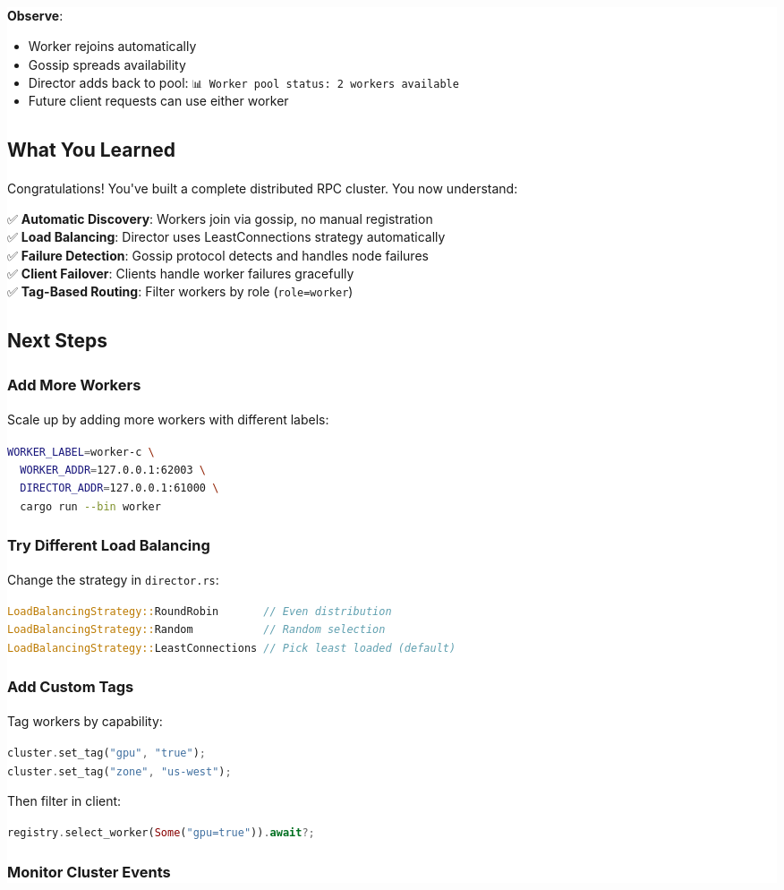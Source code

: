 **Observe**:
- Worker rejoins automatically
- Gossip spreads availability
- Director adds back to pool: `📊 Worker pool status: 2 workers available`
- Future client requests can use either worker

## What You Learned

Congratulations! You've built a complete distributed RPC cluster. You now understand:

✅ **Automatic Discovery**: Workers join via gossip, no manual registration  
✅ **Load Balancing**: Director uses LeastConnections strategy automatically  
✅ **Failure Detection**: Gossip protocol detects and handles node failures  
✅ **Client Failover**: Clients handle worker failures gracefully  
✅ **Tag-Based Routing**: Filter workers by role (`role=worker`)

## Next Steps

### Add More Workers

Scale up by adding more workers with different labels:

```bash
WORKER_LABEL=worker-c \
  WORKER_ADDR=127.0.0.1:62003 \
  DIRECTOR_ADDR=127.0.0.1:61000 \
  cargo run --bin worker
```

### Try Different Load Balancing

Change the strategy in `director.rs`:

```rust
LoadBalancingStrategy::RoundRobin       // Even distribution
LoadBalancingStrategy::Random           // Random selection
LoadBalancingStrategy::LeastConnections // Pick least loaded (default)
```

### Add Custom Tags

Tag workers by capability:

```rust
cluster.set_tag("gpu", "true");
cluster.set_tag("zone", "us-west");
```

Then filter in client:

```rust
registry.select_worker(Some("gpu=true")).await?;
```

### Monitor Cluster Events

